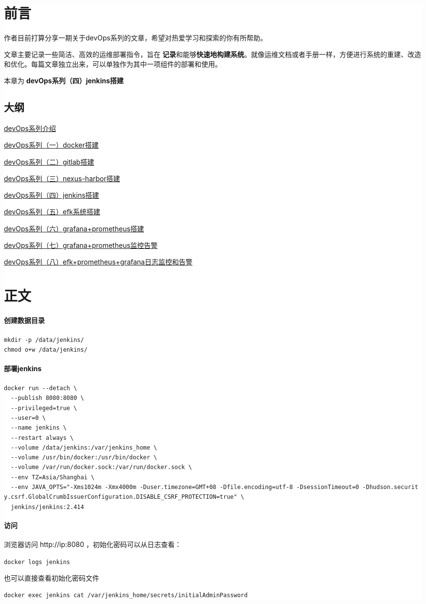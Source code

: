 # 前言

作者目前打算分享一期关于devOps系列的文章，希望对热爱学习和探索的你有所帮助。

文章主要记录一些简洁、高效的运维部署指令，旨在 **记录**和能够**快速地构建系统**。就像运维文档或者手册一样，方便进行系统的重建、改造和优化。每篇文章独立出来，可以单独作为其中一项组件的部署和使用。

本章为 **devOps系列（四）jenkins搭建**



## 大纲

[devOps系列介绍]()

[devOps系列（一）docker搭建]()

[devOps系列（二）gitlab搭建]()

[devOps系列（三）nexus-harbor搭建]()

[devOps系列（四）jenkins搭建]()

[devOps系列（五）efk系统搭建]()

[devOps系列（六）grafana+prometheus搭建]()

[devOps系列（七）grafana+prometheus监控告警]()

[devOps系列（八）efk+prometheus+grafana日志监控和告警]()



# 正文

#### 创建数据目录
```
mkdir -p /data/jenkins/
chmod o+w /data/jenkins/
```
#### 部署jenkins
```
docker run --detach \
  --publish 8080:8080 \
  --privileged=true \
  --user=0 \
  --name jenkins \
  --restart always \
  --volume /data/jenkins:/var/jenkins_home \
  --volume /usr/bin/docker:/usr/bin/docker \
  --volume /var/run/docker.sock:/var/run/docker.sock \
  --env TZ=Asia/Shanghai \
  --env JAVA_OPTS="-Xms1024m -Xmx4000m -Duser.timezone=GMT+08 -Dfile.encoding=utf-8 -DsessionTimeout=0 -Dhudson.security.csrf.GlobalCrumbIssuerConfiguration.DISABLE_CSRF_PROTECTION=true" \
  jenkins/jenkins:2.414

```
#### 访问
浏览器访问 http://ip:8080 ，初始化密码可以从日志查看：
```
docker logs jenkins
```
也可以直接查看初始化密码文件
```
docker exec jenkins cat /var/jenkins_home/secrets/initialAdminPassword
```
